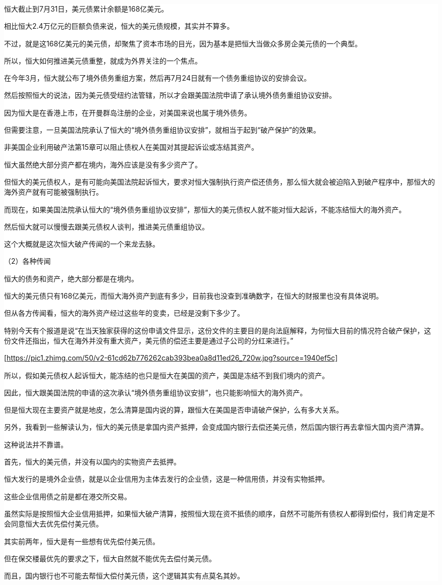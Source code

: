 恒大截止到7月31日，美元债累计余额是168亿美元。

相比恒大2.4万亿元的巨额负债来说，恒大的美元债规模，其实并不算多。

不过，就是这168亿美元的美元债，却聚焦了资本市场的目光，因为基本是把恒大当做众多房企美元债的一个典型。

所以，恒大如何推进美元债重整，就成为外界关注的一个焦点。

在今年3月，恒大就公布了境外债务重组方案，然后再7月24日就有一个债务重组协议的安排会议。

然后按照恒大的说法，因为美元债受纽约法管辖，所以才会跟美国法院申请了承认境外债务重组协议安排。

因为恒大是在香港上市，在开曼群岛注册的企业，对美国来说也属于境外债务。

但需要注意，一旦美国法院承认了恒大的“境外债务重组协议安排”，就相当于起到“破产保护”的效果。

非美国企业利用破产法第15章可以阻止债权人在美国对其提起诉讼或冻结其资产。

恒大虽然绝大部分资产都在境内，海外应该是没有多少资产了。

但恒大的美元债权人，是有可能向美国法院起诉恒大，要求对恒大强制执行资产偿还债务，那么恒大就会被迫陷入到破产程序中，那恒大的海外资产就有可能被强制执行。

而现在，如果美国法院承认恒大的“境外债务重组协议安排”，那恒大的美元债权人就不能对恒大起诉，不能冻结恒大的海外资产。

然后恒大就可以慢慢去跟美元债权人谈判，推进美元债重组协议。

这个大概就是这次恒大破产传闻的一个来龙去脉。

（2）各种传闻

恒大的债务和资产，绝大部分都是在境内。

恒大的美元债只有168亿美元，而恒大海外资产到底有多少，目前我也没查到准确数字，在恒大的财报里也没有具体说明。

但从各方传闻看，恒大的海外资产经过这些年的变卖，已经是没剩下多少了。

特别今天有个报道是说“在当天独家获得的这份申请文件显示，这份文件的主要目的是向法庭解释，为何恒大目前的情况符合破产保护，这份文件还指出，恒大在海外并没有重大资产，美元债的偿还主要是通过子公司的分红来进行。”

[https://pic1.zhimg.com/50/v2-61cd62b776262cab393bea0a8d11ed26_720w.jpg?source=1940ef5c]

所以，假如美元债权人起诉恒大，能冻结的也只是恒大在美国的资产，美国是冻结不到我们境内的资产。

因此，恒大跟美国法院的申请的这次承认“境外债务重组协议安排”，也只能影响恒大的海外资产。

但是恒大现在主要资产就是地皮，怎么清算是国内说的算，跟恒大在美国是否申请破产保护，么有多大关系。

另外，我看到一些解读认为，恒大的美元债是拿国内资产抵押，会变成国内银行去偿还美元债，然后国内银行再去拿恒大国内资产清算。

这种说法并不靠谱。

首先，恒大的美元债，并没有以国内的实物资产去抵押。

恒大发行的是境外企业债，就是以企业信用为主体去发行的企业债，这是一种信用债，并没有实物抵押。

这些企业信用债之前是都在港交所交易。

虽然实际是按照恒大企业信用抵押，如果恒大破产清算，按照恒大现在资不抵债的顺序，自然不可能所有债权人都得到偿付，我们肯定是不会同意恒大去优先偿付美元债。

其实前两年，恒大是有一些想有优先偿付美元债。

但在保交楼最优先的要求之下，恒大自然就不能优先去偿付美元债。

而且，国内银行也不可能去帮恒大偿付美元债，这个逻辑其实有点莫名其妙。
